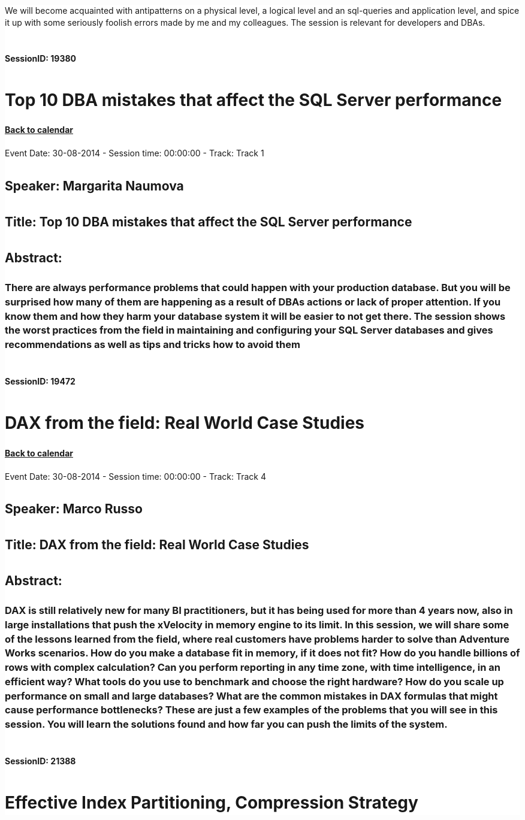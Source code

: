We will become acquainted with antipatterns on a physical level, a logical level and an sql-queries and application level, and spice it up with some seriously foolish errors made by me and my colleagues. The session is relevant for developers and DBAs.
#  
#### SessionID: 19380
# Top 10 DBA mistakes that affect the SQL Server performance
#### [Back to calendar](#SQLSaturday-#317---Oslo-2014)
Event Date: 30-08-2014 - Session time: 00:00:00 - Track: Track 1
## Speaker: Margarita Naumova
## Title: Top 10 DBA mistakes that affect the SQL Server performance
## Abstract:
### There are always performance problems that could happen with your production database. But you will be surprised how many of them are happening as a result of DBAs actions or lack of proper attention. If you know them and how they harm your database system it will be easier to not get there. The session shows the worst practices from the field in maintaining and configuring your SQL Server databases and gives recommendations as well as tips and tricks how to avoid them
#  
#### SessionID: 19472
# DAX from the field: Real World Case Studies
#### [Back to calendar](#SQLSaturday-#317---Oslo-2014)
Event Date: 30-08-2014 - Session time: 00:00:00 - Track: Track 4
## Speaker: Marco Russo
## Title: DAX from the field: Real World Case Studies
## Abstract:
### DAX is still relatively new for many BI practitioners, but it has being used for more than 4 years now, also in large installations that push the xVelocity in memory engine to its limit. In this session, we will share some of the lessons learned from the field, where real customers have problems harder to solve than Adventure Works scenarios. How do you make a database fit in memory, if it does not fit? How do you handle billions of rows with complex calculation? Can you perform reporting in any time zone, with time intelligence, in an efficient way? What tools do you use to benchmark and choose the right hardware? How do you scale up performance on small and large databases? What are the common mistakes in DAX formulas that might cause performance bottlenecks? These are just a few examples of the problems that you will see in this session. You will learn the solutions found and how far you can push the limits of the system.
#  
#### SessionID: 21388
# Effective Index Partitioning, Compression Strategy